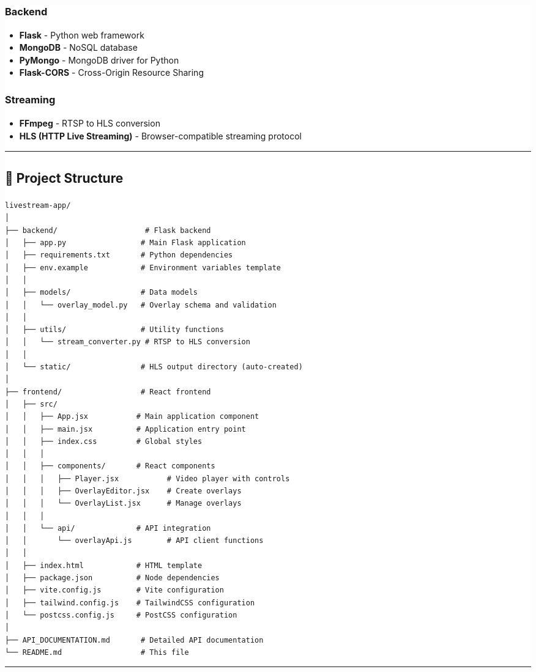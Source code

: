 ### Backend
- **Flask** - Python web framework
- **MongoDB** - NoSQL database
- **PyMongo** - MongoDB driver for Python
- **Flask-CORS** - Cross-Origin Resource Sharing

### Streaming
- **FFmpeg** - RTSP to HLS conversion
- **HLS (HTTP Live Streaming)** - Browser-compatible streaming protocol

---

## 📁 Project Structure

```
livestream-app/
│
├── backend/                    # Flask backend
│   ├── app.py                 # Main Flask application
│   ├── requirements.txt       # Python dependencies
│   ├── env.example            # Environment variables template
│   │
│   ├── models/                # Data models
│   │   └── overlay_model.py   # Overlay schema and validation
│   │
│   ├── utils/                 # Utility functions
│   │   └── stream_converter.py # RTSP to HLS conversion
│   │
│   └── static/                # HLS output directory (auto-created)
│
├── frontend/                  # React frontend
│   ├── src/
│   │   ├── App.jsx           # Main application component
│   │   ├── main.jsx          # Application entry point
│   │   ├── index.css         # Global styles
│   │   │
│   │   ├── components/       # React components
│   │   │   ├── Player.jsx           # Video player with controls
│   │   │   ├── OverlayEditor.jsx    # Create overlays
│   │   │   └── OverlayList.jsx      # Manage overlays
│   │   │
│   │   └── api/              # API integration
│   │       └── overlayApi.js        # API client functions
│   │
│   ├── index.html            # HTML template
│   ├── package.json          # Node dependencies
│   ├── vite.config.js        # Vite configuration
│   ├── tailwind.config.js    # TailwindCSS configuration
│   └── postcss.config.js     # PostCSS configuration
│
├── API_DOCUMENTATION.md       # Detailed API documentation
└── README.md                  # This file
```

---